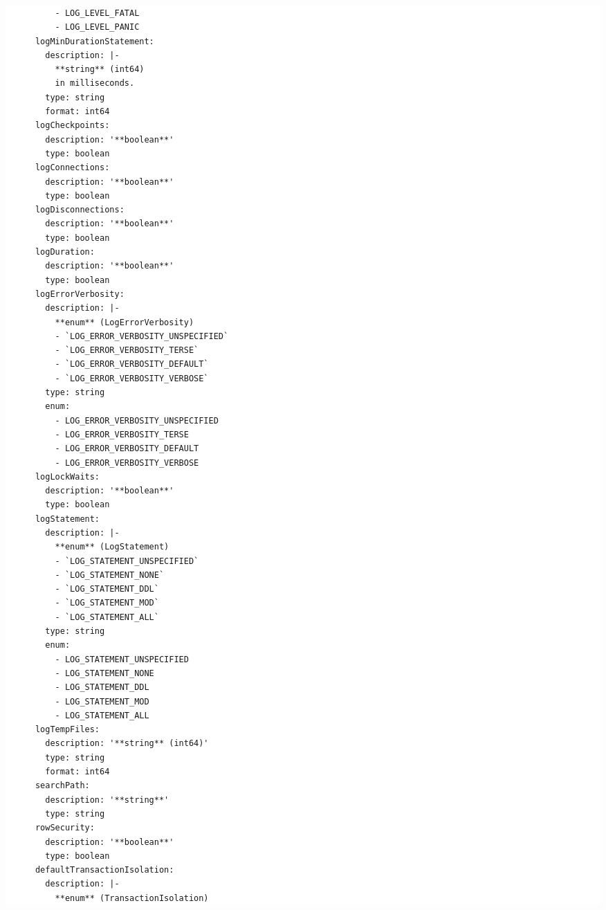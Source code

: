               - LOG_LEVEL_FATAL
              - LOG_LEVEL_PANIC
          logMinDurationStatement:
            description: |-
              **string** (int64)
              in milliseconds.
            type: string
            format: int64
          logCheckpoints:
            description: '**boolean**'
            type: boolean
          logConnections:
            description: '**boolean**'
            type: boolean
          logDisconnections:
            description: '**boolean**'
            type: boolean
          logDuration:
            description: '**boolean**'
            type: boolean
          logErrorVerbosity:
            description: |-
              **enum** (LogErrorVerbosity)
              - `LOG_ERROR_VERBOSITY_UNSPECIFIED`
              - `LOG_ERROR_VERBOSITY_TERSE`
              - `LOG_ERROR_VERBOSITY_DEFAULT`
              - `LOG_ERROR_VERBOSITY_VERBOSE`
            type: string
            enum:
              - LOG_ERROR_VERBOSITY_UNSPECIFIED
              - LOG_ERROR_VERBOSITY_TERSE
              - LOG_ERROR_VERBOSITY_DEFAULT
              - LOG_ERROR_VERBOSITY_VERBOSE
          logLockWaits:
            description: '**boolean**'
            type: boolean
          logStatement:
            description: |-
              **enum** (LogStatement)
              - `LOG_STATEMENT_UNSPECIFIED`
              - `LOG_STATEMENT_NONE`
              - `LOG_STATEMENT_DDL`
              - `LOG_STATEMENT_MOD`
              - `LOG_STATEMENT_ALL`
            type: string
            enum:
              - LOG_STATEMENT_UNSPECIFIED
              - LOG_STATEMENT_NONE
              - LOG_STATEMENT_DDL
              - LOG_STATEMENT_MOD
              - LOG_STATEMENT_ALL
          logTempFiles:
            description: '**string** (int64)'
            type: string
            format: int64
          searchPath:
            description: '**string**'
            type: string
          rowSecurity:
            description: '**boolean**'
            type: boolean
          defaultTransactionIsolation:
            description: |-
              **enum** (TransactionIsolation)